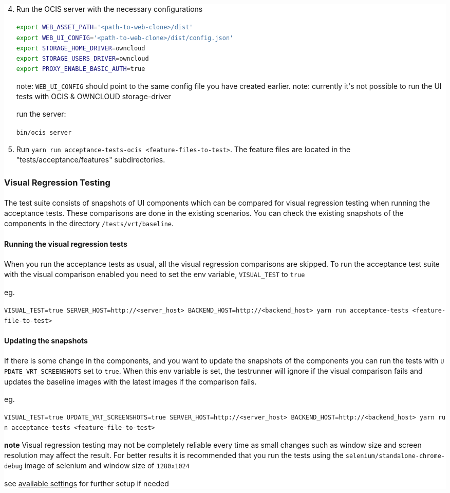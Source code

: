 4. Run the OCIS server with the necessary configurations
    ```sh
    export WEB_ASSET_PATH='<path-to-web-clone>/dist'
    export WEB_UI_CONFIG='<path-to-web-clone>/dist/config.json'
    export STORAGE_HOME_DRIVER=owncloud
    export STORAGE_USERS_DRIVER=owncloud
    export PROXY_ENABLE_BASIC_AUTH=true
    ```
    note: `WEB_UI_CONFIG` should point to the same config file you have created earlier.
    note: currently it's not possible to run the UI tests with OCIS & OWNCLOUD storage-driver

    run the server:

    ```sh
    bin/ocis server
    ```
5. Run `yarn run acceptance-tests-ocis <feature-files-to-test>`.
   The feature files are located in the "tests/acceptance/features" subdirectories.

### Visual Regression Testing
The test suite consists of snapshots of UI components which can be compared for visual regression testing when running the acceptance tests. These comparisons are done in the existing scenarios. You can check the existing snapshots of the components in the directory `/tests/vrt/baseline`.

#### Running the visual regression tests
When you run the acceptance tests as usual, all the visual regression comparisons are skipped. To run the acceptance test suite with the visual comparison enabled you need to set the env variable, `VISUAL_TEST` to `true`

eg.
```
VISUAL_TEST=true SERVER_HOST=http://<server_host> BACKEND_HOST=http://<backend_host> yarn run acceptance-tests <feature-file-to-test>
```

#### Updating the snapshots
If there is some change in the components, and you want to update the snapshots of the components you can run the tests with `UPDATE_VRT_SCREENSHOTS` set to `true`. When this env variable is set, the testrunner will ignore if the visual comparison fails and updates the baseline images with the latest images if the comparison fails.

eg.
```
VISUAL_TEST=true UPDATE_VRT_SCREENSHOTS=true SERVER_HOST=http://<server_host> BACKEND_HOST=http://<backend_host> yarn run acceptance-tests <feature-file-to-test>
```

**note** Visual regression testing may not be completely reliable every time as small changes such as window size and screen resolution may affect the result. For better results it is recommended that you run the tests using the `selenium/standalone-chrome-debug` image of selenium and window size of `1280x1024`

see [available settings](#available-settings-to-be-set-by-environment-variables) for further setup if needed
